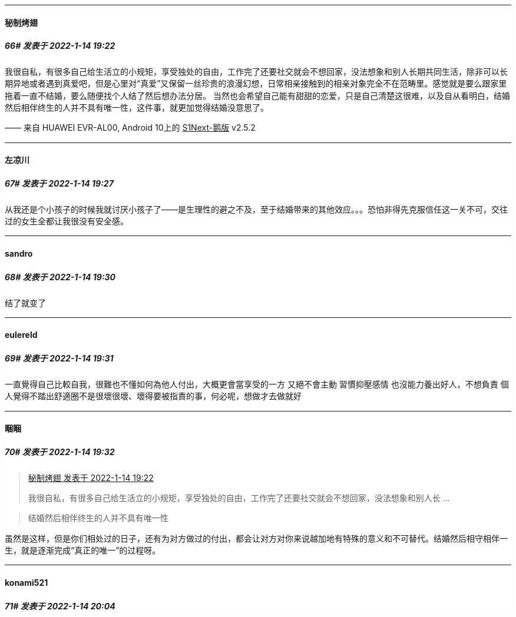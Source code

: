 *****

####  秘制烤翅  
##### 66#       发表于 2022-1-14 19:22

我很自私，有很多自己给生活立的小规矩，享受独处的自由，工作完了还要社交就会不想回家，没法想象和别人长期共同生活，除非可以长期异地或者遇到真爱吧，但是心里对“真爱”又保留一丝珍贵的浪漫幻想，日常相亲接触到的相亲对象完全不在范畴里。感觉就是要么跟家里拖着一直不结婚，要么随便找个人结了然后想办法分居。
当然也会希望自己能有甜甜的恋爱，只是自己清楚这很难，以及自从看明白，结婚然后相伴终生的人并不具有唯一性，这件事，就更加觉得结婚没意思了。

—— 来自 HUAWEI EVR-AL00, Android 10上的 [S1Next-鹅版](https://github.com/ykrank/S1-Next/releases) v2.5.2



*****

####  左凉川  
##### 67#       发表于 2022-1-14 19:27

从我还是个小孩子的时候我就讨厌小孩子了——是生理性的避之不及，至于结婚带来的其他效应。。。恐怕非得先克服信任这一关不可，交往过的女生全都让我很没有安全感。

*****

####  sandro  
##### 68#       发表于 2022-1-14 19:30

结了就变了

*****

####  eulereld  
##### 69#       发表于 2022-1-14 19:31

一直覺得自己比較自我，很難也不懂如何為他人付出，大概更會當享受的一方
又絕不會主動
習慣抑壓感情
也沒能力養出好人，不想負責
個人覺得不踏出舒適圈不是很壞很壞、壞得要被指責的事，何必呢，想做才去做就好

*****

####  睏睏  
##### 70#       发表于 2022-1-14 19:32

<blockquote><a href="httphttps://bbs.saraba1st.com/2b/forum.php?mod=redirect&amp;goto=findpost&amp;pid=54292028&amp;ptid=2047326" target="_blank">秘制烤翅 发表于 2022-1-14 19:22</a>

我很自私，有很多自己给生活立的小规矩，享受独处的自由，工作完了还要社交就会不想回家，没法想象和别人长 ...</blockquote><blockquote>结婚然后相伴终生的人并不具有唯一性</blockquote>

虽然是这样，但是你们相处过的日子，还有为对方做过的付出，都会让对方对你来说越加地有特殊的意义和不可替代。结婚然后相守相伴一生，就是逐渐完成“真正的唯一”的过程呀。



*****

####  konami521  
##### 71#       发表于 2022-1-14 20:04
